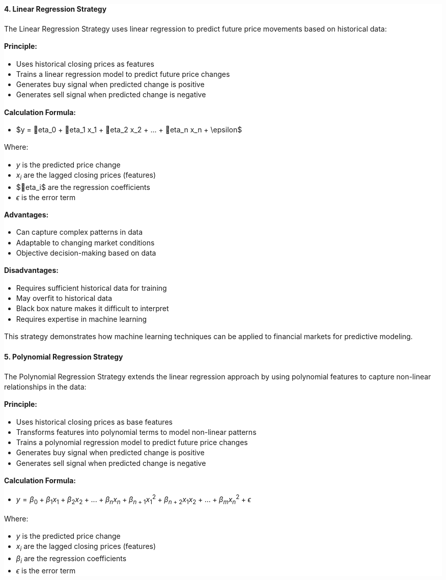 #### 4. Linear Regression Strategy

The Linear Regression Strategy uses linear regression to predict future price movements based on historical data:

**Principle:**
- Uses historical closing prices as features
- Trains a linear regression model to predict future price changes
- Generates buy signal when predicted change is positive
- Generates sell signal when predicted change is negative

**Calculation Formula:**
- $y = eta_0 + eta_1 x_1 + eta_2 x_2 + ... + eta_n x_n + \epsilon$

Where:
- $y$ is the predicted price change
- $x_i$ are the lagged closing prices (features)
- $eta_i$ are the regression coefficients
- $\epsilon$ is the error term

**Advantages:**
- Can capture complex patterns in data
- Adaptable to changing market conditions
- Objective decision-making based on data

**Disadvantages:**
- Requires sufficient historical data for training
- May overfit to historical data
- Black box nature makes it difficult to interpret
- Requires expertise in machine learning

This strategy demonstrates how machine learning techniques can be applied to financial markets for predictive modeling.

#### 5. Polynomial Regression Strategy

The Polynomial Regression Strategy extends the linear regression approach by using polynomial features to capture non-linear relationships in the data:

**Principle:**
- Uses historical closing prices as base features
- Transforms features into polynomial terms to model non-linear patterns
- Trains a polynomial regression model to predict future price changes
- Generates buy signal when predicted change is positive
- Generates sell signal when predicted change is negative

**Calculation Formula:**
- $y = \beta_0 + \beta_1 x_1 + \beta_2 x_2 + ... + \beta_n x_n + \beta_{n+1} x_1^2 + \beta_{n+2} x_1x_2 + ... + \beta_m x_n^2 + \epsilon$

Where:
- $y$ is the predicted price change
- $x_i$ are the lagged closing prices (features)
- $\beta_i$ are the regression coefficients
- $\epsilon$ is the error term
